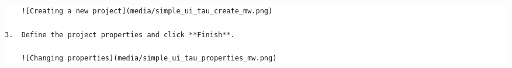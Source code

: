         ![Creating a new project](media/simple_ui_tau_create_mw.png)

    3.  Define the project properties and click **Finish**.

        ![Changing properties](media/simple_ui_tau_properties_mw.png)
